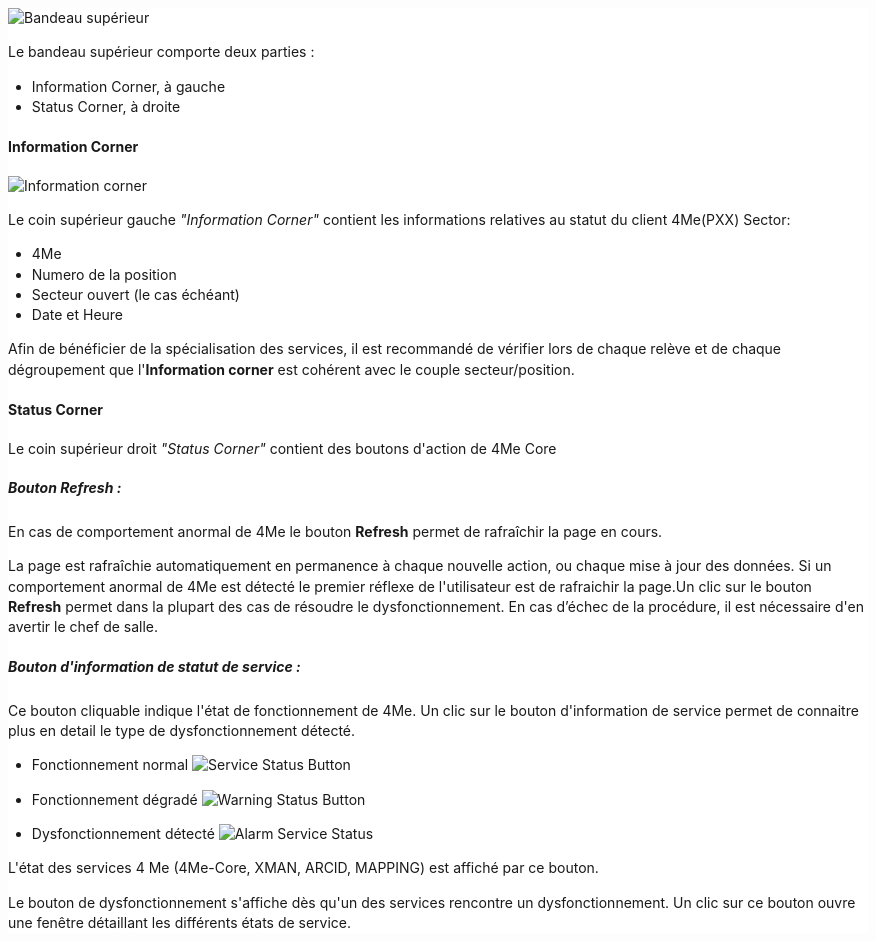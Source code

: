 ![Bandeau supérieur](http://i.imgur.com/cXiRM2u.png)


Le bandeau supérieur comporte deux parties :

- Information Corner, à gauche
- Status Corner, à droite

#### Information Corner

![Information corner](http://i.imgur.com/KMYweSFm.png)

Le coin supérieur gauche *"Information Corner"* contient les informations relatives au statut du client 4Me(PXX) Sector: 

- 4Me
- Numero de la position
- Secteur ouvert (le cas échéant)
- Date et Heure

Afin de bénéficier de la spécialisation des services, il est recommandé de vérifier lors de chaque relève et de chaque dégroupement que l'**Information corner** est cohérent avec le couple secteur/position.

#### Status Corner
Le coin supérieur droit *"Status Corner"* contient des boutons d'action de 4Me Core

##### Bouton Refresh :
En cas de comportement anormal de 4Me le bouton **Refresh** permet de rafraîchir la page en cours. 

La page est rafraîchie automatiquement en permanence à chaque nouvelle action, ou chaque mise à jour des données.
Si un comportement anormal de 4Me est détecté le premier réflexe de l'utilisateur est de rafraichir la page.Un clic sur le bouton **Refresh** permet dans la plupart des cas de résoudre le dysfonctionnement. En cas d’échec de la procédure, il est nécessaire d'en avertir le chef de salle.

##### Bouton d'information de statut de service :

Ce bouton cliquable indique l'état de fonctionnement de 4Me.
Un clic sur le bouton d'information de service permet de connaitre plus en detail le type de dysfonctionnement détecté.

- Fonctionnement normal
![Service Status Button](http://i.imgur.com/Zm9oMOWs.png "Fonctionnement normal")

- Fonctionnement dégradé
![Warning Status Button](http://i.imgur.com/a8ALxZU.png "Fonctionnement dégradé")

- Dysfonctionnement détecté
![Alarm Service Status](http://i.imgur.com/SWGfsrls.png "Dysfonctionnement détecté")

L'état des services 4 Me (4Me-Core, XMAN, ARCID, MAPPING) est affiché par ce bouton.

Le bouton de dysfonctionnement s'affiche dès qu'un des services rencontre un dysfonctionnement.
Un clic sur ce bouton ouvre une fenêtre détaillant les différents états de service.
